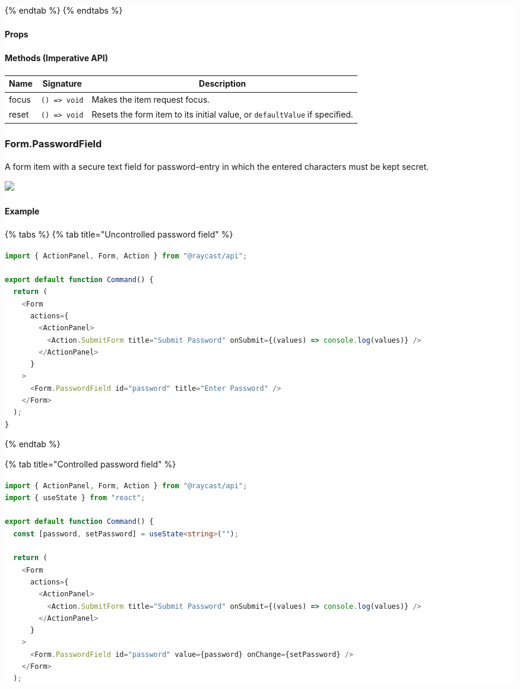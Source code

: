 
{% endtab %}
{% endtabs %}

#### Props

<PropsTableFromJSDoc component="Form.TextField" />

#### Methods (Imperative API)

| Name  | Signature               | Description                                                                |
| ----- | ----------------------- | -------------------------------------------------------------------------- |
| focus | <code>() => void</code> | Makes the item request focus.                                              |
| reset | <code>() => void</code> | Resets the form item to its initial value, or `defaultValue` if specified. |

### Form.PasswordField

A form item with a secure text field for password-entry in which the entered characters must be kept secret.

![](../../.gitbook/assets/form-password.png)

#### Example

{% tabs %}
{% tab title="Uncontrolled password field" %}

```typescript
import { ActionPanel, Form, Action } from "@raycast/api";

export default function Command() {
  return (
    <Form
      actions={
        <ActionPanel>
          <Action.SubmitForm title="Submit Password" onSubmit={(values) => console.log(values)} />
        </ActionPanel>
      }
    >
      <Form.PasswordField id="password" title="Enter Password" />
    </Form>
  );
}
```

{% endtab %}

{% tab title="Controlled password field" %}

```typescript
import { ActionPanel, Form, Action } from "@raycast/api";
import { useState } from "react";

export default function Command() {
  const [password, setPassword] = useState<string>("");

  return (
    <Form
      actions={
        <ActionPanel>
          <Action.SubmitForm title="Submit Password" onSubmit={(values) => console.log(values)} />
        </ActionPanel>
      }
    >
      <Form.PasswordField id="password" value={password} onChange={setPassword} />
    </Form>
  );
```